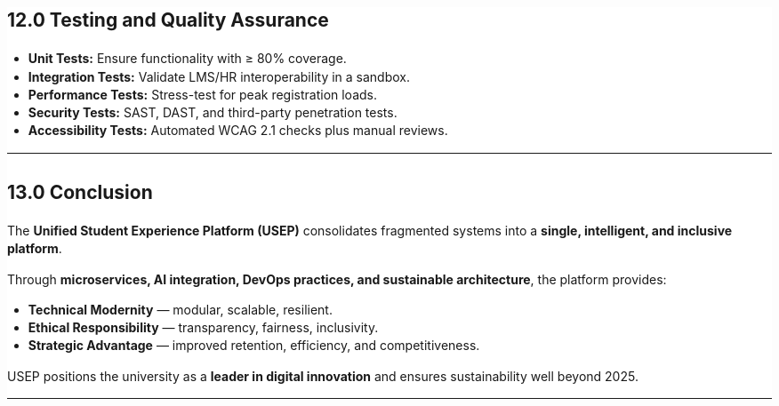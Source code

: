 
## 12.0 Testing and Quality Assurance  

- **Unit Tests:** Ensure functionality with ≥ 80% coverage.  
- **Integration Tests:** Validate LMS/HR interoperability in a sandbox.  
- **Performance Tests:** Stress-test for peak registration loads.  
- **Security Tests:** SAST, DAST, and third-party penetration tests.  
- **Accessibility Tests:** Automated WCAG 2.1 checks plus manual reviews.  

---

## 13.0 Conclusion  

The **Unified Student Experience Platform (USEP)** consolidates fragmented systems into a **single, intelligent, and inclusive platform**.  

Through **microservices, AI integration, DevOps practices, and sustainable architecture**, the platform provides:  
- **Technical Modernity** — modular, scalable, resilient.  
- **Ethical Responsibility** — transparency, fairness, inclusivity.  
- **Strategic Advantage** — improved retention, efficiency, and competitiveness.  

USEP positions the university as a **leader in digital innovation** and ensures sustainability well beyond 2025.  

---
